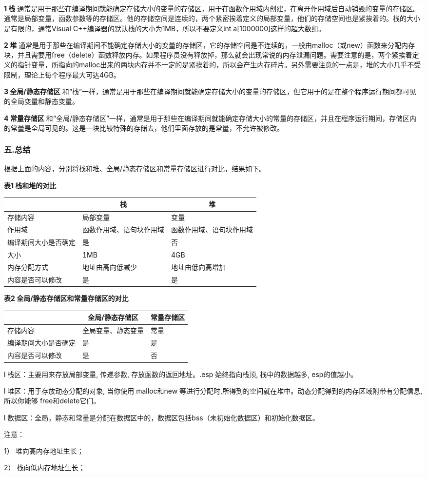 **1 栈**
        通常是用于那些在编译期间就能确定存储大小的变量的存储区，用于在函数作用域内创建，在离开作用域后自动销毁的变量的存储区。通常是局部变量，函数参数等的存储区。他的存储空间是连续的，两个紧密挨着定义的局部变量，他们的存储空间也是紧挨着的。栈的大小是有限的，通常Visual C++编译器的默认栈的大小为1MB，所以不要定义int a[1000000]这样的超大数组。

**2 堆**
        通常是用于那些在编译期间不能确定存储大小的变量的存储区，它的存储空间是不连续的，一般由malloc（或new）函数来分配内存块，并且需要用free（delete）函数释放内存。如果程序员没有释放掉，那么就会出现常说的内存泄漏问题。需要注意的是，两个紧挨着定义的指针变量，所指向的malloc出来的两块内存并不一定的是紧挨着的，所以会产生内存碎片。另外需要注意的一点是，堆的大小几乎不受限制，理论上每个程序最大可达4GB。

**3 全局/静态存储区**
        和“栈”一样，通常是用于那些在编译期间就能确定存储大小的变量的存储区，但它用于的是在整个程序运行期间都可见的全局变量和静态变量。

**4 常量存储区**
        和“全局/静态存储区”一样，通常是用于那些在编译期间就能确定存储大小的常量的存储区，并且在程序运行期间，存储区内的常量是全局可见的。这是一块比较特殊的存储去，他们里面存放的是常量，不允许被修改。

### 五.总结

 根据上面的内容，分别将栈和堆、全局/静态存储区和常量存储区进行对比，结果如下。

**表1 栈和堆的对比**

|                      | 栈                       | 堆                       |
| -------------------- | ------------------------ | ------------------------ |
| 存储内容             | 局部变量                 | 变量                     |
| 作用域               | 函数作用域、语句块作用域 | 函数作用域、语句块作用域 |
| 编译期间大小是否确定 | 是                       | 否                       |
| 大小                 | 1MB                      | 4GB                      |
| 内存分配方式         | 地址由高向低减少         | 地址由低向高增加         |
| 内容是否可以修改     | 是                       | 是                       |

**表2 全局/静态存储区和常量存储区的对比**

|                      | 全局/静态存储区    | 常量存储区 |
| -------------------- | ------------------ | ---------- |
| 存储内容             | 全局变量、静态变量 | 常量       |
| 编译期间大小是否确定 | 是                 | 是         |
| 内容是否可以修改     | 是                 | 否         |

l          栈区：主要用来存放局部变量, 传递参数, 存放函数的返回地址。.esp 始终指向栈顶, 栈中的数据越多, esp的值越小。

l          堆区：用于存放动态分配的对象, 当你使用 malloc和new 等进行分配时,所得到的空间就在堆中。动态分配得到的内存区域附带有分配信息, 所以你能够 free和delete它们。

l          数据区：全局，静态和常量是分配在数据区中的，数据区包括bss（未初始化数据区）和初始化数据区。

注意：

1）     堆向高内存地址生长；

2）     栈向低内存地址生长；
